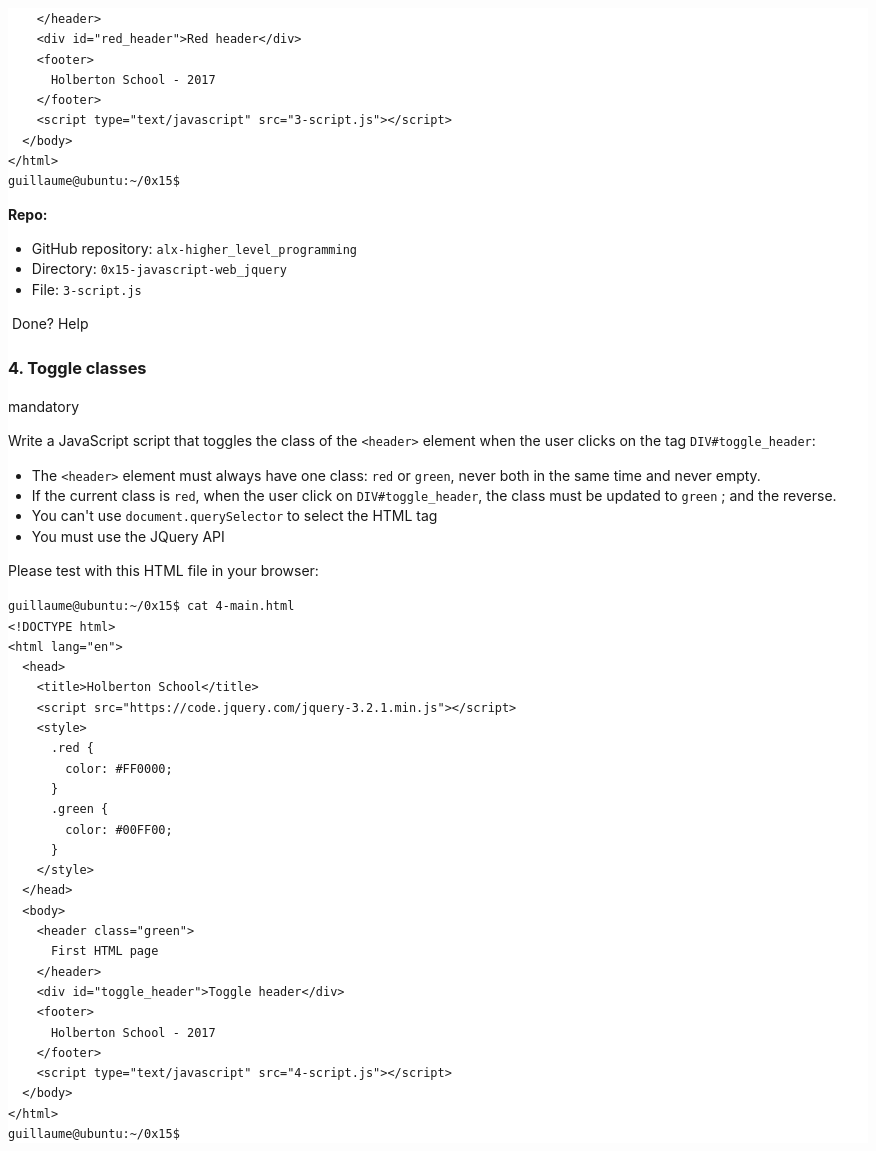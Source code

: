 ```
    </header>
    <div id="red_header">Red header</div>
    <footer>
      Holberton School - 2017
    </footer>
    <script type="text/javascript" src="3-script.js"></script>
  </body>
</html>
guillaume@ubuntu:~/0x15$

```

**Repo:**

-   GitHub repository: `alx-higher_level_programming`
-   Directory: `0x15-javascript-web_jquery`
-   File: `3-script.js`

 Done? Help

### 4\. Toggle classes

mandatory

Write a JavaScript script that toggles the class of the `<header>` element when the user clicks on the tag `DIV#toggle_header`:

-   The `<header>` element must always have one class: `red` or `green`, never both in the same time and never empty.
-   If the current class is `red`, when the user click on `DIV#toggle_header`, the class must be updated to `green` ; and the reverse.
-   You can't use `document.querySelector` to select the HTML tag
-   You must use the JQuery API

Please test with this HTML file in your browser:

```
guillaume@ubuntu:~/0x15$ cat 4-main.html
<!DOCTYPE html>
<html lang="en">
  <head>
    <title>Holberton School</title>
    <script src="https://code.jquery.com/jquery-3.2.1.min.js"></script>
    <style>
      .red {
        color: #FF0000;
      }
      .green {
        color: #00FF00;
      }
    </style>
  </head>
  <body>
    <header class="green">
      First HTML page
    </header>
    <div id="toggle_header">Toggle header</div>
    <footer>
      Holberton School - 2017
    </footer>
    <script type="text/javascript" src="4-script.js"></script>
  </body>
</html>
guillaume@ubuntu:~/0x15$

```
